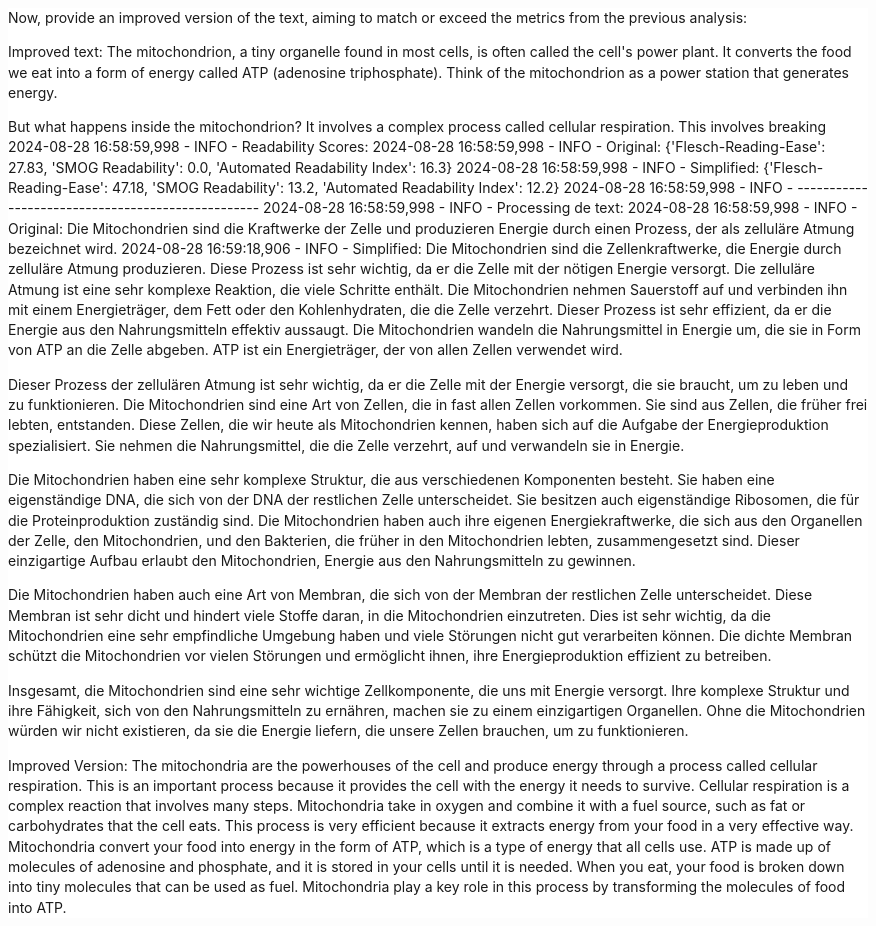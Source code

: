 Now, provide an improved version of the text, aiming to match or exceed the metrics from the previous analysis:

Improved text: The mitochondrion, a tiny organelle found in most cells, is often called the cell's power plant. It converts the food we eat into a form of energy called ATP (adenosine triphosphate). Think of the mitochondrion as a power station that generates energy.

But what happens inside the mitochondrion? It involves a complex process called cellular respiration. This involves breaking
2024-08-28 16:58:59,998 - INFO - Readability Scores:
2024-08-28 16:58:59,998 - INFO - Original: {'Flesch-Reading-Ease': 27.83, 'SMOG Readability': 0.0, 'Automated Readability Index': 16.3}
2024-08-28 16:58:59,998 - INFO - Simplified: {'Flesch-Reading-Ease': 47.18, 'SMOG Readability': 13.2, 'Automated Readability Index': 12.2}
2024-08-28 16:58:59,998 - INFO - --------------------------------------------------
2024-08-28 16:58:59,998 - INFO - Processing de text:
2024-08-28 16:58:59,998 - INFO - Original: Die Mitochondrien sind die Kraftwerke der Zelle und produzieren Energie durch einen Prozess, der als zelluläre Atmung bezeichnet wird.
2024-08-28 16:59:18,906 - INFO - Simplified: Die Mitochondrien sind die Zellenkraftwerke, die Energie durch zelluläre Atmung produzieren. Diese Prozess ist sehr wichtig, da er die Zelle mit der nötigen Energie versorgt. Die zelluläre Atmung ist eine sehr komplexe Reaktion, die viele Schritte enthält. Die Mitochondrien nehmen Sauerstoff auf und verbinden ihn mit einem Energieträger, dem Fett oder den Kohlenhydraten, die die Zelle verzehrt. Dieser Prozess ist sehr effizient, da er die Energie aus den Nahrungsmitteln effektiv aussaugt. Die Mitochondrien wandeln die Nahrungsmittel in Energie um, die sie in Form von ATP an die Zelle abgeben. ATP ist ein Energieträger, der von allen Zellen verwendet wird.

Dieser Prozess der zellulären Atmung ist sehr wichtig, da er die Zelle mit der Energie versorgt, die sie braucht, um zu leben und zu funktionieren. Die Mitochondrien sind eine Art von Zellen, die in fast allen Zellen vorkommen. Sie sind aus Zellen, die früher frei lebten, entstanden. Diese Zellen, die wir heute als Mitochondrien kennen, haben sich auf die Aufgabe der Energieproduktion spezialisiert. Sie nehmen die Nahrungsmittel, die die Zelle verzehrt, auf und verwandeln sie in Energie.

Die Mitochondrien haben eine sehr komplexe Struktur, die aus verschiedenen Komponenten besteht. Sie haben eine eigenständige DNA, die sich von der DNA der restlichen Zelle unterscheidet. Sie besitzen auch eigenständige Ribosomen, die für die Proteinproduktion zuständig sind. Die Mitochondrien haben auch ihre eigenen Energiekraftwerke, die sich aus den Organellen der Zelle, den Mitochondrien, und den Bakterien, die früher in den Mitochondrien lebten, zusammengesetzt sind. Dieser einzigartige Aufbau erlaubt den Mitochondrien, Energie aus den Nahrungsmitteln zu gewinnen.

Die Mitochondrien haben auch eine Art von Membran, die sich von der Membran der restlichen Zelle unterscheidet. Diese Membran ist sehr dicht und hindert viele Stoffe daran, in die Mitochondrien einzutreten. Dies ist sehr wichtig, da die Mitochondrien eine sehr empfindliche Umgebung haben und viele Störungen nicht gut verarbeiten können. Die dichte Membran schützt die Mitochondrien vor vielen Störungen und ermöglicht ihnen, ihre Energieproduktion effizient zu betreiben.

Insgesamt, die Mitochondrien sind eine sehr wichtige Zellkomponente, die uns mit Energie versorgt. Ihre komplexe Struktur und ihre Fähigkeit, sich von den Nahrungsmitteln zu ernähren, machen sie zu einem einzigartigen Organellen. Ohne die Mitochondrien würden wir nicht existieren, da sie die Energie liefern, die unsere Zellen brauchen, um zu funktionieren.

Improved Version: The mitochondria are the powerhouses of the cell and produce energy through a process called cellular respiration. This is an important process because it provides the cell with the energy it needs to survive. Cellular respiration is a complex reaction that involves many steps. Mitochondria take in oxygen and combine it with a fuel source, such as fat or carbohydrates that the cell eats. This process is very efficient because it extracts energy from your food in a very effective way. Mitochondria convert your food into energy in the form of ATP, which is a type of energy that all cells use. ATP is made up of molecules of adenosine and phosphate, and it is stored in your cells until it is needed. When you eat, your food is broken down into tiny molecules that can be used as fuel. Mitochondria play a key role in this process by transforming the molecules of food into ATP.

